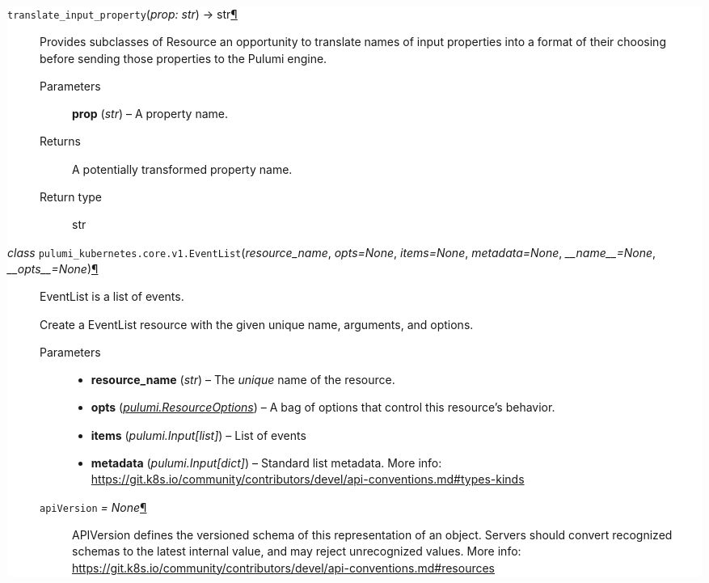 <dl class="method">
<dt id="pulumi_kubernetes.core.v1.Event.translate_input_property">
<code class="sig-name descname">translate_input_property</code><span class="sig-paren">(</span><em class="sig-param">prop: str</em><span class="sig-paren">)</span> &#x2192; str<a class="headerlink" href="#pulumi_kubernetes.core.v1.Event.translate_input_property" title="Permalink to this definition">¶</a></dt>
<dd><p>Provides subclasses of Resource an opportunity to translate names of input properties into
a format of their choosing before sending those properties to the Pulumi engine.</p>
<dl class="field-list simple">
<dt class="field-odd">Parameters</dt>
<dd class="field-odd"><p><strong>prop</strong> (<em>str</em>) – A property name.</p>
</dd>
<dt class="field-even">Returns</dt>
<dd class="field-even"><p>A potentially transformed property name.</p>
</dd>
<dt class="field-odd">Return type</dt>
<dd class="field-odd"><p>str</p>
</dd>
</dl>
</dd></dl>

</dd></dl>

<dl class="class">
<dt id="pulumi_kubernetes.core.v1.EventList">
<em class="property">class </em><code class="sig-prename descclassname">pulumi_kubernetes.core.v1.</code><code class="sig-name descname">EventList</code><span class="sig-paren">(</span><em class="sig-param">resource_name</em>, <em class="sig-param">opts=None</em>, <em class="sig-param">items=None</em>, <em class="sig-param">metadata=None</em>, <em class="sig-param">__name__=None</em>, <em class="sig-param">__opts__=None</em><span class="sig-paren">)</span><a class="headerlink" href="#pulumi_kubernetes.core.v1.EventList" title="Permalink to this definition">¶</a></dt>
<dd><p>EventList is a list of events.</p>
<p>Create a EventList resource with the given unique name, arguments, and options.</p>
<dl class="field-list simple">
<dt class="field-odd">Parameters</dt>
<dd class="field-odd"><ul class="simple">
<li><p><strong>resource_name</strong> (<em>str</em>) – The <em>unique</em> name of the resource.</p></li>
<li><p><strong>opts</strong> (<a class="reference internal" href="../../../pulumi/#pulumi.ResourceOptions" title="pulumi.ResourceOptions"><em>pulumi.ResourceOptions</em></a>) – A bag of options that control this resource’s behavior.</p></li>
<li><p><strong>items</strong> (<em>pulumi.Input</em><em>[</em><em>list</em><em>]</em>) – List of events</p></li>
<li><p><strong>metadata</strong> (<em>pulumi.Input</em><em>[</em><em>dict</em><em>]</em>) – Standard list metadata. More info:
<a class="reference external" href="https://git.k8s.io/community/contributors/devel/api-conventions.md#types-kinds">https://git.k8s.io/community/contributors/devel/api-conventions.md#types-kinds</a></p></li>
</ul>
</dd>
</dl>
<dl class="attribute">
<dt id="pulumi_kubernetes.core.v1.EventList.apiVersion">
<code class="sig-name descname">apiVersion</code><em class="property"> = None</em><a class="headerlink" href="#pulumi_kubernetes.core.v1.EventList.apiVersion" title="Permalink to this definition">¶</a></dt>
<dd><p>APIVersion defines the versioned schema of this representation of an object. Servers should
convert recognized schemas to the latest internal value, and may reject unrecognized values.
More info: <a class="reference external" href="https://git.k8s.io/community/contributors/devel/api-conventions.md#resources">https://git.k8s.io/community/contributors/devel/api-conventions.md#resources</a></p>
</dd></dl>
